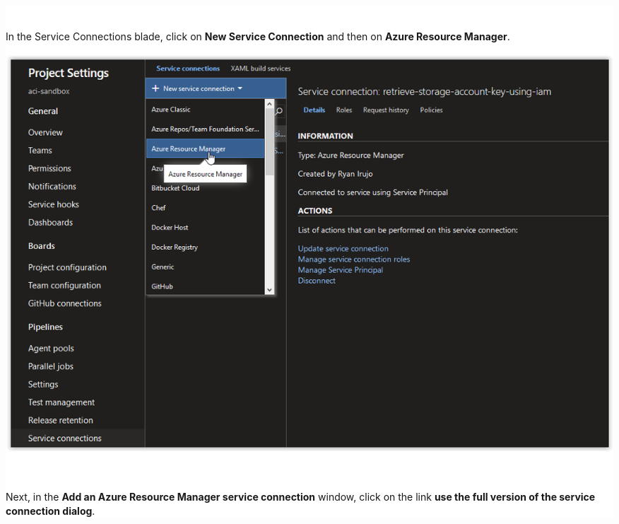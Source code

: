 <br />

In the Service Connections blade, click on **New Service Connection** and then on **Azure Resource Manager**.

![002](../images/day26/day.26.build.pipes.key.vault.windows.002.png)

<br />

Next, in the **Add an Azure Resource Manager service connection** window, click on the link **use the full version of the service connection dialog**.
